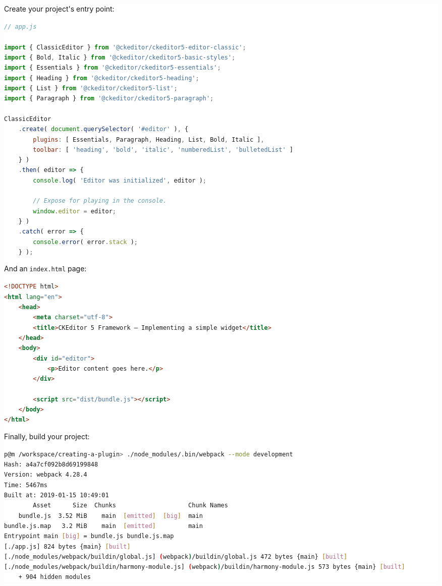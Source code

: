 Create your project's entry point:

```js
// app.js

import { ClassicEditor } from '@ckeditor/ckeditor5-editor-classic';
import { Bold, Italic } from '@ckeditor/ckeditor5-basic-styles';
import { Essentials } from '@ckeditor/ckeditor5-essentials';
import { Heading } from '@ckeditor/ckeditor5-heading';
import { List } from '@ckeditor/ckeditor5-list';
import { Paragraph } from '@ckeditor/ckeditor5-paragraph';

ClassicEditor
	.create( document.querySelector( '#editor' ), {
		plugins: [ Essentials, Paragraph, Heading, List, Bold, Italic ],
		toolbar: [ 'heading', 'bold', 'italic', 'numberedList', 'bulletedList' ]
	} )
	.then( editor => {
		console.log( 'Editor was initialized', editor );

		// Expose for playing in the console.
		window.editor = editor;
	} )
	.catch( error => {
		console.error( error.stack );
	} );
```

And an `index.html` page:

```html
<!DOCTYPE html>
<html lang="en">
	<head>
		<meta charset="utf-8">
		<title>CKEditor 5 Framework – Implementing a simple widget</title>
	</head>
	<body>
		<div id="editor">
			<p>Editor content goes here.</p>
		</div>

		<script src="dist/bundle.js"></script>
	</body>
</html>
```

Finally, build your project:

```bash
p@m /workspace/creating-a-plugin> ./node_modules/.bin/webpack --mode development
Hash: a4a7cf092b8d69199848
Version: webpack 4.28.4
Time: 5467ms
Built at: 2019-01-15 10:49:01
        Asset      Size  Chunks                    Chunk Names
    bundle.js  3.52 MiB    main  [emitted]  [big]  main
bundle.js.map   3.2 MiB    main  [emitted]         main
Entrypoint main [big] = bundle.js bundle.js.map
[./app.js] 824 bytes {main} [built]
[./node_modules/webpack/buildin/global.js] (webpack)/buildin/global.js 472 bytes {main} [built]
[./node_modules/webpack/buildin/harmony-module.js] (webpack)/buildin/harmony-module.js 573 bytes {main} [built]
    + 904 hidden modules
```

